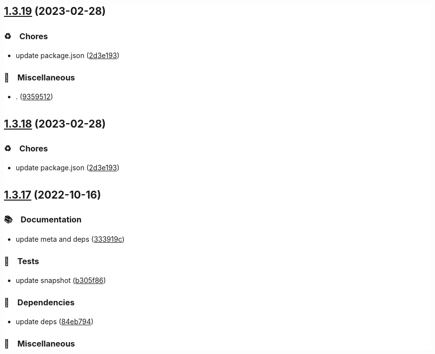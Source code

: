 

## [1.3.19](https://github.com/bluelovers/ws-regexp/compare/regexgen2@1.3.17...regexgen2@1.3.19) (2023-02-28)



### ♻️　Chores

* update package.json ([2d3e193](https://github.com/bluelovers/ws-regexp/commit/2d3e1938f552c1801c4c66d9361ac9b01e466833))


### 🔖　Miscellaneous

* . ([9359512](https://github.com/bluelovers/ws-regexp/commit/93595125b9ab7ebcac4e69cd21026709b994c1fc))



## [1.3.18](https://github.com/bluelovers/ws-regexp/compare/regexgen2@1.3.17...regexgen2@1.3.18) (2023-02-28)



### ♻️　Chores

* update package.json ([2d3e193](https://github.com/bluelovers/ws-regexp/commit/2d3e1938f552c1801c4c66d9361ac9b01e466833))



## [1.3.17](https://github.com/bluelovers/ws-regexp/compare/regexgen2@1.3.16...regexgen2@1.3.17) (2022-10-16)



### 📚　Documentation

* update meta and deps ([333919c](https://github.com/bluelovers/ws-regexp/commit/333919c0bfbed688463fa4850d47ec29cbf0a1a2))


### 🚨　Tests

* update snapshot ([b305f86](https://github.com/bluelovers/ws-regexp/commit/b305f86986b073c1504fc842d019a61453a69741))


### 📌　Dependencies

* update deps ([84eb794](https://github.com/bluelovers/ws-regexp/commit/84eb7941e3fbd630fde0b2996fb5e2f9be101179))


### 🔖　Miscellaneous
